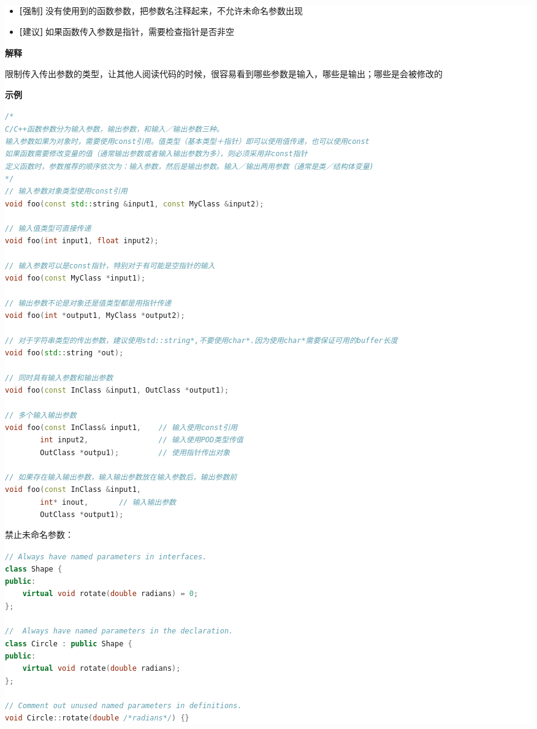 - [强制] 没有使用到的函数参数，把参数名注释起来，不允许未命名参数出现

- [建议] 如果函数传入参数是指针，需要检查指针是否非空

**解释**

​		限制传入传出参数的类型，让其他人阅读代码的时候，很容易看到哪些参数是输入，哪些是输出；哪些是会被修改的

**示例**

```c++
/*
C/C++函数参数分为输入参数，输出参数，和输入／输出参数三种。
输入参数如果为对象时，需要使用const引用。值类型（基本类型＋指针）即可以使用值传递，也可以使用const
如果函数需要修改变量的值（通常输出参数或者输入输出参数为多），则必须采用非const指针
定义函数时，参数推荐的顺序依次为：输入参数，然后是输出参数。输入／输出两用参数（通常是类／结构体变量)
*/
// 输入参数对象类型使用const引用
void foo(const std::string &input1, const MyClass &input2);

// 输入值类型可直接传递
void foo(int input1, float input2);

// 输入参数可以是const指针，特别对于有可能是空指针的输入
void foo(const MyClass *input1);

// 输出参数不论是对象还是值类型都是用指针传递
void foo(int *output1, MyClass *output2);

// 对于字符串类型的传出参数，建议使用std::string*,不要使用char*.因为使用char*需要保证可用的buffer长度
void foo(std::string *out);

// 同时具有输入参数和输出参数
void foo(const InClass &input1, OutClass *output1);

// 多个输入输出参数
void foo(const InClass& input1,    // 输入使用const引用
		int input2,                // 输入使用POD类型传值
		OutClass *outpu1);         // 使用指针传出对象

// 如果存在输入输出参数，输入输出参数放在输入参数后，输出参数前
void foo(const InClass &input1,
		int* inout,       // 输入输出参数
		OutClass *output1);
```

禁止未命名参数：

```c++
// Always have named parameters in interfaces.
class Shape {
public:
	virtual void rotate(double radians) = 0;
};

//  Always have named parameters in the declaration.
class Circle : public Shape {
public:
	virtual void rotate(double radians);
};

// Comment out unused named parameters in definitions.
void Circle::rotate(double /*radians*/) {}
```
